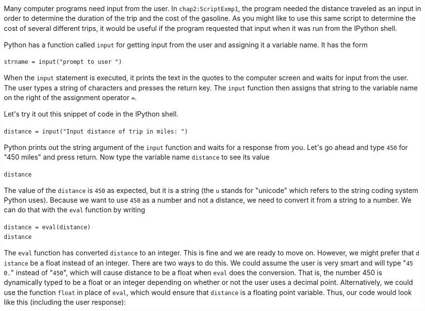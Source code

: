 Many computer programs need input from the user. In `chap2:ScriptExmp1`,
the program needed the distance traveled as an input in order to
determine the duration of the trip and the cost of the gasoline. As you
might like to use this same script to determine the cost of several
different trips, it would be useful if the program requested that input
when it was run from the IPython shell.

Python has a function called `input`
for getting input from the user and assigning it a variable name. It has
the form

```{code-cell} ipython3
strname = input("prompt to user ")
```

When the `input` statement is executed, it prints the text in the
quotes to the computer screen and waits for input from the user. The
user types a string of characters and presses the return key. The
`input` function then assigns that string to the variable name on
the right of the assignment operator `=`.

Let's try it out this snippet of code in the IPython shell.

```{code-cell} ipython3
distance = input("Input distance of trip in miles: ")
```

Python prints out the string argument of the `input` function and
waits for a response from you. Let's go ahead and type `450` for "450
miles" and press return. Now type the variable name `distance` to see
its value

```{code-cell} ipython3
distance
```

The value of the `distance` is `450` as expected, but it is a string
(the `u` stands for "unicode" which refers to the string coding system
Python uses). Because we want to use `450` as a number and not a
distance, we need to convert it from a string to a number. We can do
that with the `eval` function by writing

```{code-cell} ipython3
distance = eval(distance)
distance
```

The `eval` function has converted `distance` to an integer. This is fine
and we are ready to move on. However, we might prefer that `distance` be
a float instead of an integer. There are two ways to do this. We could
assume the user is very smart and will type "`450.`" instead of "`450`",
which will cause distance to be a float when `eval` does the conversion.
That is, the number 450 is dynamically typed to be a float or an integer
depending on whether or not the user uses a decimal point.
Alternatively, we could use the function `float` in place of `eval`,
which would ensure that `distance` is a floating point variable. Thus,
our code would look like this (including the user response):
